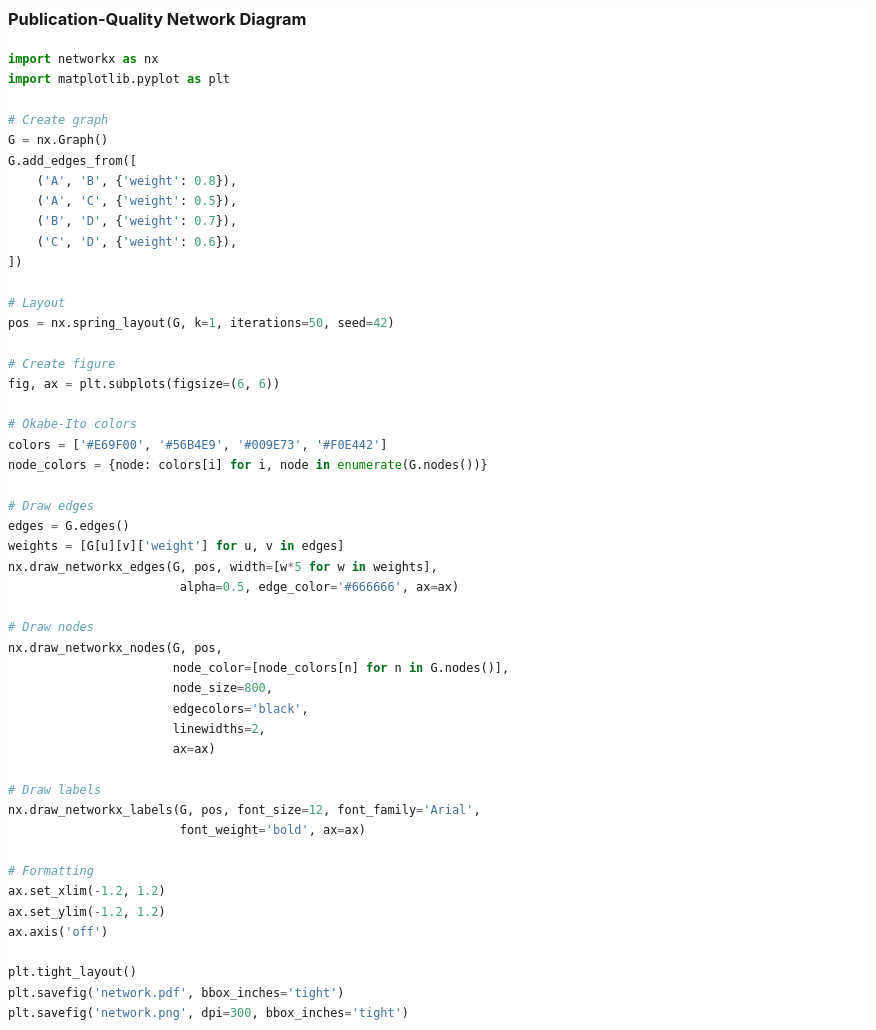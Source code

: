### Publication-Quality Network Diagram

```python
import networkx as nx
import matplotlib.pyplot as plt

# Create graph
G = nx.Graph()
G.add_edges_from([
    ('A', 'B', {'weight': 0.8}),
    ('A', 'C', {'weight': 0.5}),
    ('B', 'D', {'weight': 0.7}),
    ('C', 'D', {'weight': 0.6}),
])

# Layout
pos = nx.spring_layout(G, k=1, iterations=50, seed=42)

# Create figure
fig, ax = plt.subplots(figsize=(6, 6))

# Okabe-Ito colors
colors = ['#E69F00', '#56B4E9', '#009E73', '#F0E442']
node_colors = {node: colors[i] for i, node in enumerate(G.nodes())}

# Draw edges
edges = G.edges()
weights = [G[u][v]['weight'] for u, v in edges]
nx.draw_networkx_edges(G, pos, width=[w*5 for w in weights],
                        alpha=0.5, edge_color='#666666', ax=ax)

# Draw nodes
nx.draw_networkx_nodes(G, pos, 
                       node_color=[node_colors[n] for n in G.nodes()],
                       node_size=800, 
                       edgecolors='black', 
                       linewidths=2, 
                       ax=ax)

# Draw labels
nx.draw_networkx_labels(G, pos, font_size=12, font_family='Arial',
                        font_weight='bold', ax=ax)

# Formatting
ax.set_xlim(-1.2, 1.2)
ax.set_ylim(-1.2, 1.2)
ax.axis('off')

plt.tight_layout()
plt.savefig('network.pdf', bbox_inches='tight')
plt.savefig('network.png', dpi=300, bbox_inches='tight')
```
